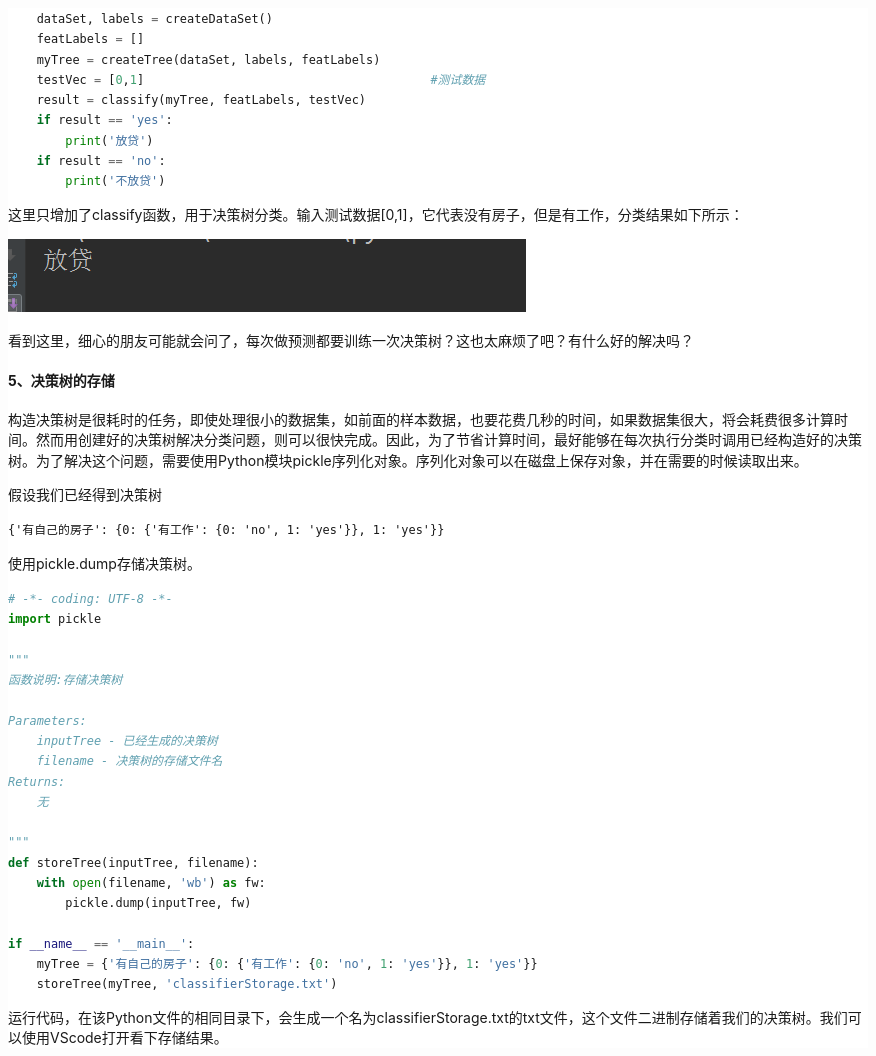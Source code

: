 ```python
    dataSet, labels = createDataSet()
    featLabels = []
    myTree = createTree(dataSet, labels, featLabels)
    testVec = [0,1]                                        #测试数据
    result = classify(myTree, featLabels, testVec)
    if result == 'yes':
        print('放贷')
    if result == 'no':
        print('不放贷')
```

这里只增加了classify函数，用于决策树分类。输入测试数据[0,1]，它代表没有房子，但是有工作，分类结果如下所示：

![](img/22.png)

看到这里，细心的朋友可能就会问了，每次做预测都要训练一次决策树？这也太麻烦了吧？有什么好的解决吗？

#### 5、决策树的存储

构造决策树是很耗时的任务，即使处理很小的数据集，如前面的样本数据，也要花费几秒的时间，如果数据集很大，将会耗费很多计算时间。然而用创建好的决策树解决分类问题，则可以很快完成。因此，为了节省计算时间，最好能够在每次执行分类时调用已经构造好的决策树。为了解决这个问题，需要使用Python模块pickle序列化对象。序列化对象可以在磁盘上保存对象，并在需要的时候读取出来。

假设我们已经得到决策树
```
{'有自己的房子': {0: {'有工作': {0: 'no', 1: 'yes'}}, 1: 'yes'}}
```
使用pickle.dump存储决策树。

```python
# -*- coding: UTF-8 -*-
import pickle

"""
函数说明:存储决策树

Parameters:
    inputTree - 已经生成的决策树
    filename - 决策树的存储文件名
Returns:
    无

"""
def storeTree(inputTree, filename):
    with open(filename, 'wb') as fw:
        pickle.dump(inputTree, fw)

if __name__ == '__main__':
    myTree = {'有自己的房子': {0: {'有工作': {0: 'no', 1: 'yes'}}, 1: 'yes'}}
    storeTree(myTree, 'classifierStorage.txt')
```
运行代码，在该Python文件的相同目录下，会生成一个名为classifierStorage.txt的txt文件，这个文件二进制存储着我们的决策树。我们可以使用VScode打开看下存储结果。
